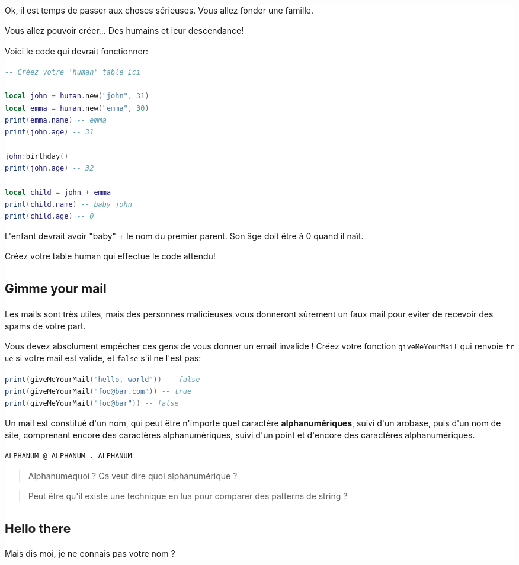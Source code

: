 Ok, il est temps de passer aux choses sérieuses. Vous allez fonder une famille.

Vous allez pouvoir créer... Des humains et leur descendance!

Voici le code qui devrait fonctionner:
```lua
-- Créez votre 'human' table ici

local john = human.new("john", 31)
local emma = human.new("emma", 30)
print(emma.name) -- emma
print(john.age) -- 31

john:birthday()
print(john.age) -- 32

local child = john + emma
print(child.name) -- baby john
print(child.age) -- 0
```

L'enfant devrait avoir "baby" + le nom du premier parent. Son âge doit être à
0 quand il naît.

Créez votre table human qui effectue le code attendu!


## Gimme your mail

Les mails sont très utiles, mais des personnes malicieuses vous donneront
sûrement un faux mail pour eviter de recevoir des spams de votre part.

Vous devez absolument empêcher ces gens de vous donner un email invalide !
Créez votre fonction `giveMeYourMail` qui renvoie `true` si votre mail est
valide, et `false` s'il ne l'est pas:
```lua
print(giveMeYourMail("hello, world")) -- false
print(giveMeYourMail("foo@bar.com")) -- true
print(giveMeYourMail("foo@bar")) -- false
```

Un mail est constitué d'un nom, qui peut être n'importe quel caractère
**alphanumériques**, suivi d'un arobase, puis d'un nom de site, comprenant
encore des caractères alphanumériques, suivi d'un point et d'encore des
caractères alphanumériques.

`ALPHANUM @ ALPHANUM . ALPHANUM`

> Alphanumequoi ? Ca veut dire quoi alphanumérique ?

> Peut être qu'il existe une technique en lua pour
> comparer des patterns de string ?

## Hello there

Mais dis moi, je ne connais pas votre nom ?
